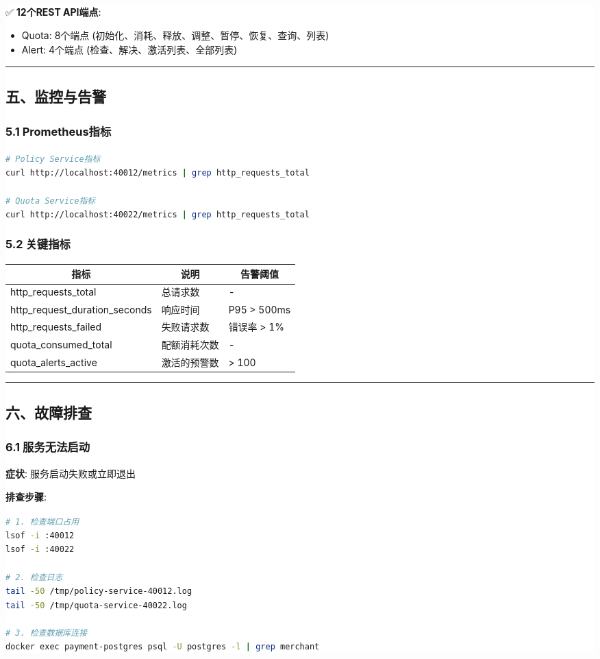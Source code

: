 ✅ **12个REST API端点**:
- Quota: 8个端点 (初始化、消耗、释放、调整、暂停、恢复、查询、列表)
- Alert: 4个端点 (检查、解决、激活列表、全部列表)

---

## 五、监控与告警

### 5.1 Prometheus指标

```bash
# Policy Service指标
curl http://localhost:40012/metrics | grep http_requests_total

# Quota Service指标
curl http://localhost:40022/metrics | grep http_requests_total
```

### 5.2 关键指标

| 指标 | 说明 | 告警阈值 |
|------|------|----------|
| http_requests_total | 总请求数 | - |
| http_request_duration_seconds | 响应时间 | P95 > 500ms |
| http_requests_failed | 失败请求数 | 错误率 > 1% |
| quota_consumed_total | 配额消耗次数 | - |
| quota_alerts_active | 激活的预警数 | > 100 |

---

## 六、故障排查

### 6.1 服务无法启动

**症状**: 服务启动失败或立即退出

**排查步骤**:
```bash
# 1. 检查端口占用
lsof -i :40012
lsof -i :40022

# 2. 检查日志
tail -50 /tmp/policy-service-40012.log
tail -50 /tmp/quota-service-40022.log

# 3. 检查数据库连接
docker exec payment-postgres psql -U postgres -l | grep merchant
```
